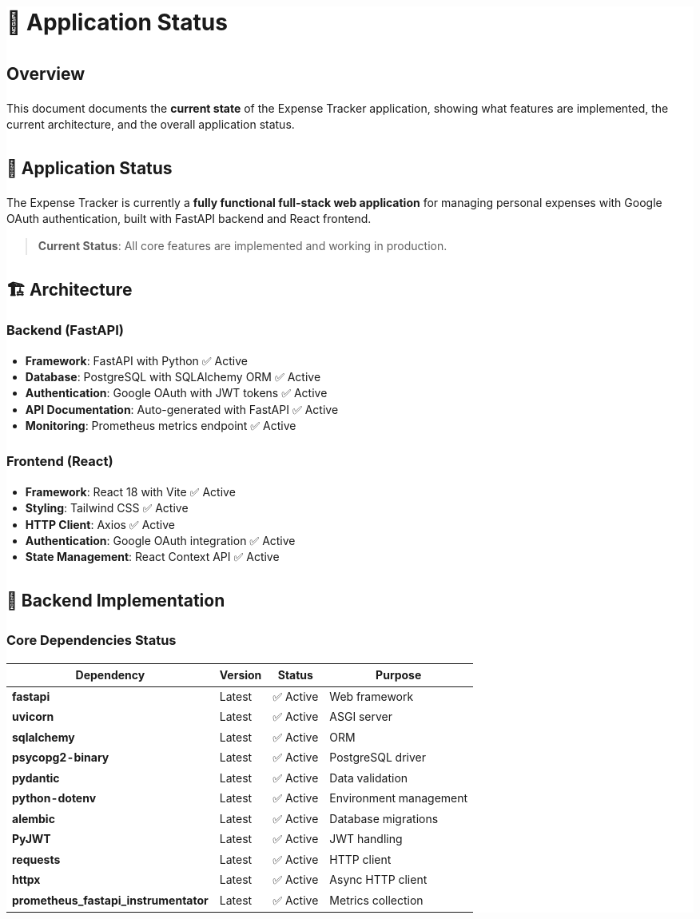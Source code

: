 # 🚀 Application Status

## Overview

This document documents the **current state** of the Expense Tracker application, showing what features are implemented, the current architecture, and the overall application status.

## 🎯 Application Status

The Expense Tracker is currently a **fully functional full-stack web application** for managing personal expenses with Google OAuth authentication, built with FastAPI backend and React frontend.

> **Current Status**: All core features are implemented and working in production.

## 🏗️ Architecture

### Backend (FastAPI)
- **Framework**: FastAPI with Python ✅ Active
- **Database**: PostgreSQL with SQLAlchemy ORM ✅ Active
- **Authentication**: Google OAuth with JWT tokens ✅ Active
- **API Documentation**: Auto-generated with FastAPI ✅ Active
- **Monitoring**: Prometheus metrics endpoint ✅ Active

### Frontend (React)
- **Framework**: React 18 with Vite ✅ Active
- **Styling**: Tailwind CSS ✅ Active
- **HTTP Client**: Axios ✅ Active
- **Authentication**: Google OAuth integration ✅ Active
- **State Management**: React Context API ✅ Active

## 🔧 Backend Implementation

### Core Dependencies Status

| Dependency | Version | Status | Purpose |
|------------|---------|--------|---------|
| **fastapi** | Latest | ✅ Active | Web framework |
| **uvicorn** | Latest | ✅ Active | ASGI server |
| **sqlalchemy** | Latest | ✅ Active | ORM |
| **psycopg2-binary** | Latest | ✅ Active | PostgreSQL driver |
| **pydantic** | Latest | ✅ Active | Data validation |
| **python-dotenv** | Latest | ✅ Active | Environment management |
| **alembic** | Latest | ✅ Active | Database migrations |
| **PyJWT** | Latest | ✅ Active | JWT handling |
| **requests** | Latest | ✅ Active | HTTP client |
| **httpx** | Latest | ✅ Active | Async HTTP client |
| **prometheus_fastapi_instrumentator** | Latest | ✅ Active | Metrics collection |
